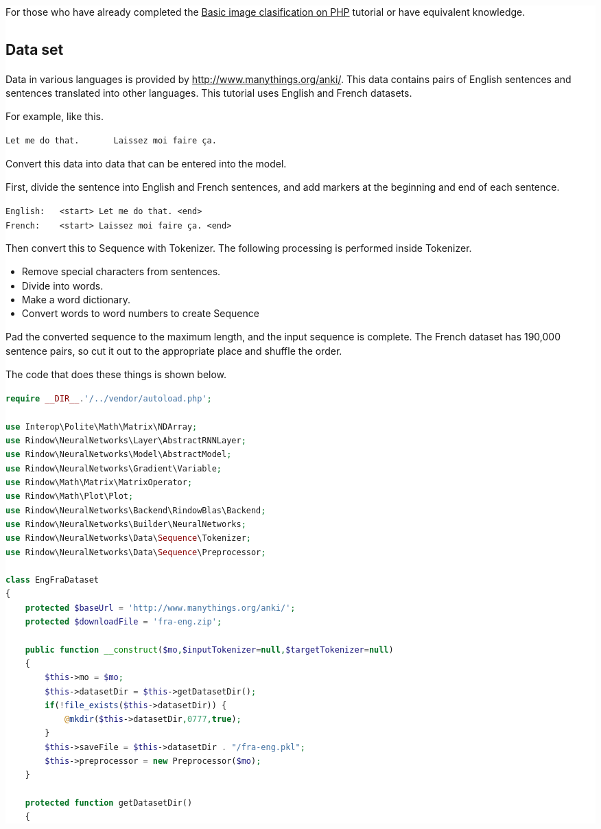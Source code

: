 For those who have already completed the [Basic image clasification on PHP](basic-image-classification.html) tutorial or have equivalent knowledge.

Data set
--------
Data in various languages is provided by http://www.manythings.org/anki/.
This data contains pairs of English sentences and sentences translated into other languages.
This tutorial uses English and French datasets.

For example, like this.
```
Let me do that.       Laissez moi faire ça.
```
Convert this data into data that can be entered into the model.

First, divide the sentence into English and French sentences, and add markers at the beginning and end of each sentence.
```
English:   <start> Let me do that. <end>
French:    <start> Laissez moi faire ça. <end>
```

Then convert this to Sequence with Tokenizer.
The following processing is performed inside Tokenizer.

+ Remove special characters from sentences.
+ Divide into words.
+ Make a word dictionary.
+ Convert words to word numbers to create Sequence

Pad the converted sequence to the maximum length, and the input sequence is complete.
The French dataset has 190,000 sentence pairs, so cut it out to the appropriate place and shuffle the order.


The code that does these things is shown below.
```php
require __DIR__.'/../vendor/autoload.php';

use Interop\Polite\Math\Matrix\NDArray;
use Rindow\NeuralNetworks\Layer\AbstractRNNLayer;
use Rindow\NeuralNetworks\Model\AbstractModel;
use Rindow\NeuralNetworks\Gradient\Variable;
use Rindow\Math\Matrix\MatrixOperator;
use Rindow\Math\Plot\Plot;
use Rindow\NeuralNetworks\Backend\RindowBlas\Backend;
use Rindow\NeuralNetworks\Builder\NeuralNetworks;
use Rindow\NeuralNetworks\Data\Sequence\Tokenizer;
use Rindow\NeuralNetworks\Data\Sequence\Preprocessor;

class EngFraDataset
{
    protected $baseUrl = 'http://www.manythings.org/anki/';
    protected $downloadFile = 'fra-eng.zip';

    public function __construct($mo,$inputTokenizer=null,$targetTokenizer=null)
    {
        $this->mo = $mo;
        $this->datasetDir = $this->getDatasetDir();
        if(!file_exists($this->datasetDir)) {
            @mkdir($this->datasetDir,0777,true);
        }
        $this->saveFile = $this->datasetDir . "/fra-eng.pkl";
        $this->preprocessor = new Preprocessor($mo);
    }

    protected function getDatasetDir()
    {
```